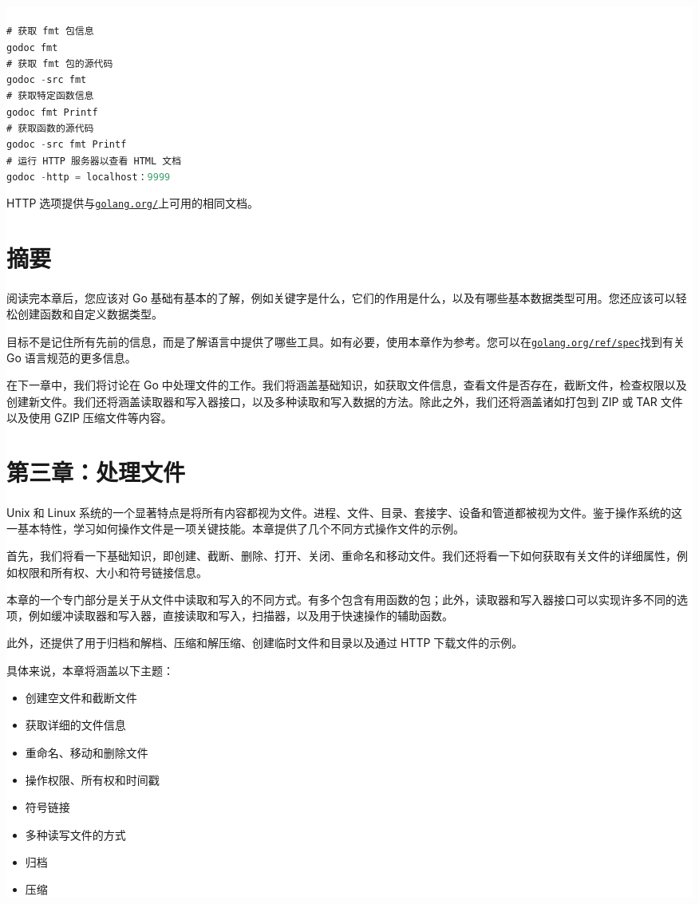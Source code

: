 
```go

# 获取 fmt 包信息
godoc fmt
# 获取 fmt 包的源代码
godoc -src fmt
# 获取特定函数信息
godoc fmt Printf
# 获取函数的源代码
godoc -src fmt Printf
# 运行 HTTP 服务器以查看 HTML 文档
godoc -http = localhost：9999

```

HTTP 选项提供与[`golang.org/`](https://golang.org/)上可用的相同文档。

# 摘要

阅读完本章后，您应该对 Go 基础有基本的了解，例如关键字是什么，它们的作用是什么，以及有哪些基本数据类型可用。您还应该可以轻松创建函数和自定义数据类型。

目标不是记住所有先前的信息，而是了解语言中提供了哪些工具。如有必要，使用本章作为参考。您可以在[`golang.org/ref/spec`](https://golang.org/ref/spec)找到有关 Go 语言规范的更多信息。

在下一章中，我们将讨论在 Go 中处理文件的工作。我们将涵盖基础知识，如获取文件信息，查看文件是否存在，截断文件，检查权限以及创建新文件。我们还将涵盖读取器和写入器接口，以及多种读取和写入数据的方法。除此之外，我们还将涵盖诸如打包到 ZIP 或 TAR 文件以及使用 GZIP 压缩文件等内容。


# 第三章：处理文件

Unix 和 Linux 系统的一个显著特点是将所有内容都视为文件。进程、文件、目录、套接字、设备和管道都被视为文件。鉴于操作系统的这一基本特性，学习如何操作文件是一项关键技能。本章提供了几个不同方式操作文件的示例。

首先，我们将看一下基础知识，即创建、截断、删除、打开、关闭、重命名和移动文件。我们还将看一下如何获取有关文件的详细属性，例如权限和所有权、大小和符号链接信息。

本章的一个专门部分是关于从文件中读取和写入的不同方式。有多个包含有用函数的包；此外，读取器和写入器接口可以实现许多不同的选项，例如缓冲读取器和写入器，直接读取和写入，扫描器，以及用于快速操作的辅助函数。

此外，还提供了用于归档和解档、压缩和解压缩、创建临时文件和目录以及通过 HTTP 下载文件的示例。

具体来说，本章将涵盖以下主题：

+   创建空文件和截断文件

+   获取详细的文件信息

+   重命名、移动和删除文件

+   操作权限、所有权和时间戳

+   符号链接

+   多种读写文件的方式

+   归档

+   压缩
